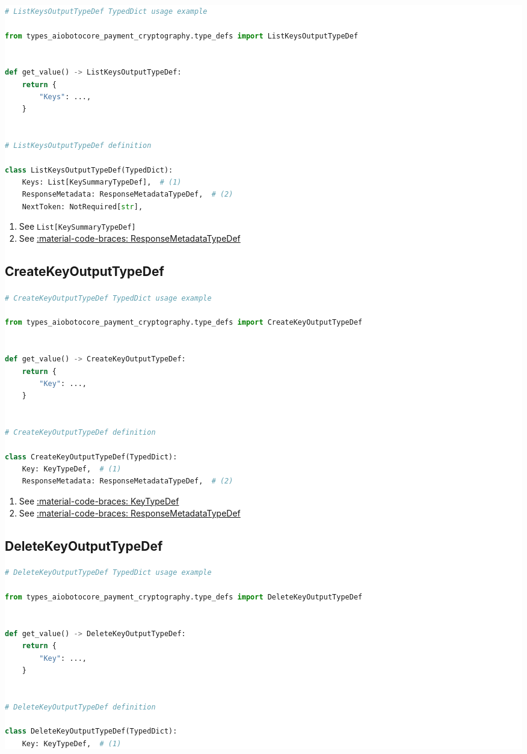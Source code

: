 ```python
# ListKeysOutputTypeDef TypedDict usage example

from types_aiobotocore_payment_cryptography.type_defs import ListKeysOutputTypeDef


def get_value() -> ListKeysOutputTypeDef:
    return {
        "Keys": ...,
    }


# ListKeysOutputTypeDef definition

class ListKeysOutputTypeDef(TypedDict):
    Keys: List[KeySummaryTypeDef],  # (1)
    ResponseMetadata: ResponseMetadataTypeDef,  # (2)
    NextToken: NotRequired[str],
```

1. See `List[KeySummaryTypeDef]`
2. See [:material-code-braces: ResponseMetadataTypeDef](./type_defs.md#responsemetadatatypedef)

## CreateKeyOutputTypeDef

```python
# CreateKeyOutputTypeDef TypedDict usage example

from types_aiobotocore_payment_cryptography.type_defs import CreateKeyOutputTypeDef


def get_value() -> CreateKeyOutputTypeDef:
    return {
        "Key": ...,
    }


# CreateKeyOutputTypeDef definition

class CreateKeyOutputTypeDef(TypedDict):
    Key: KeyTypeDef,  # (1)
    ResponseMetadata: ResponseMetadataTypeDef,  # (2)
```

1. See [:material-code-braces: KeyTypeDef](./type_defs.md#keytypedef)
2. See [:material-code-braces: ResponseMetadataTypeDef](./type_defs.md#responsemetadatatypedef)

## DeleteKeyOutputTypeDef

```python
# DeleteKeyOutputTypeDef TypedDict usage example

from types_aiobotocore_payment_cryptography.type_defs import DeleteKeyOutputTypeDef


def get_value() -> DeleteKeyOutputTypeDef:
    return {
        "Key": ...,
    }


# DeleteKeyOutputTypeDef definition

class DeleteKeyOutputTypeDef(TypedDict):
    Key: KeyTypeDef,  # (1)
```